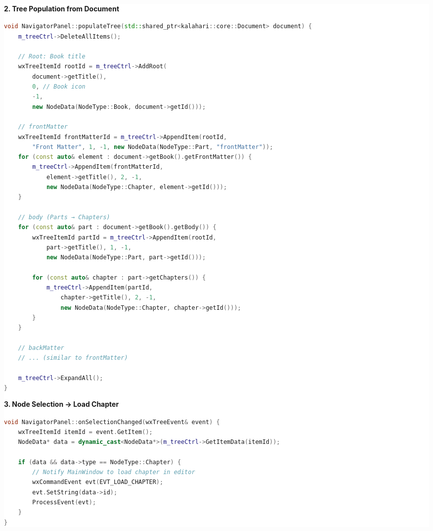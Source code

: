 
**2. Tree Population from Document**
```cpp
void NavigatorPanel::populateTree(std::shared_ptr<kalahari::core::Document> document) {
    m_treeCtrl->DeleteAllItems();

    // Root: Book title
    wxTreeItemId rootId = m_treeCtrl->AddRoot(
        document->getTitle(),
        0, // Book icon
        -1,
        new NodeData(NodeType::Book, document->getId()));

    // frontMatter
    wxTreeItemId frontMatterId = m_treeCtrl->AppendItem(rootId,
        "Front Matter", 1, -1, new NodeData(NodeType::Part, "frontMatter"));
    for (const auto& element : document->getBook().getFrontMatter()) {
        m_treeCtrl->AppendItem(frontMatterId,
            element->getTitle(), 2, -1,
            new NodeData(NodeType::Chapter, element->getId()));
    }

    // body (Parts → Chapters)
    for (const auto& part : document->getBook().getBody()) {
        wxTreeItemId partId = m_treeCtrl->AppendItem(rootId,
            part->getTitle(), 1, -1,
            new NodeData(NodeType::Part, part->getId()));

        for (const auto& chapter : part->getChapters()) {
            m_treeCtrl->AppendItem(partId,
                chapter->getTitle(), 2, -1,
                new NodeData(NodeType::Chapter, chapter->getId()));
        }
    }

    // backMatter
    // ... (similar to frontMatter)

    m_treeCtrl->ExpandAll();
}
```

**3. Node Selection → Load Chapter**
```cpp
void NavigatorPanel::onSelectionChanged(wxTreeEvent& event) {
    wxTreeItemId itemId = event.GetItem();
    NodeData* data = dynamic_cast<NodeData*>(m_treeCtrl->GetItemData(itemId));

    if (data && data->type == NodeType::Chapter) {
        // Notify MainWindow to load chapter in editor
        wxCommandEvent evt(EVT_LOAD_CHAPTER);
        evt.SetString(data->id);
        ProcessEvent(evt);
    }
}
```

